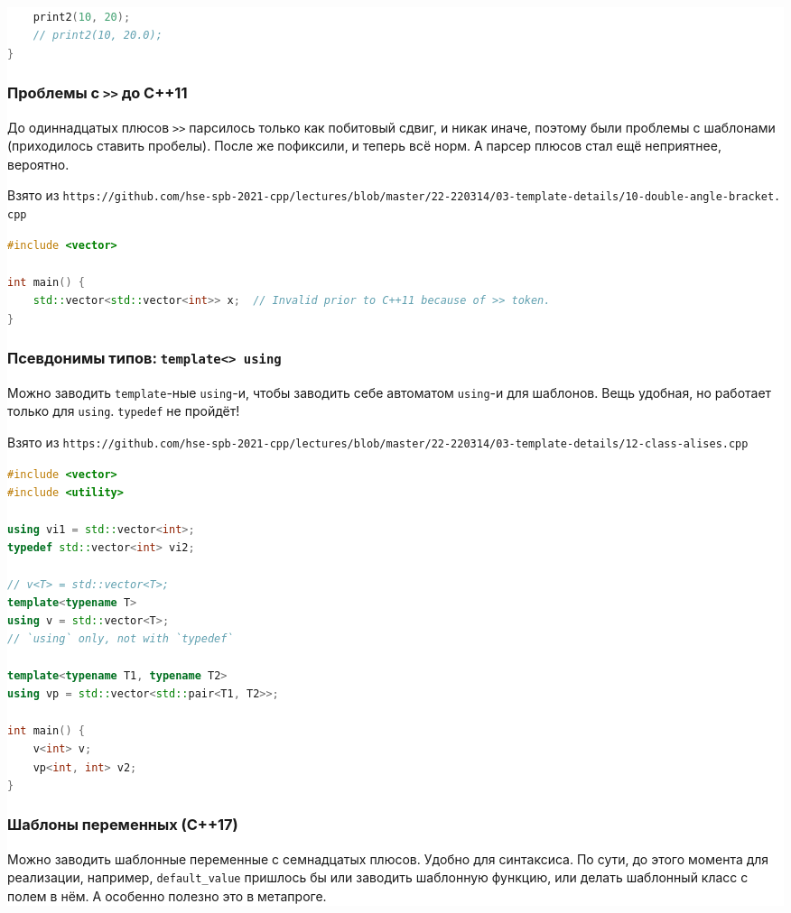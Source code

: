 ```c++
    print2(10, 20);
    // print2(10, 20.0);
}
```

### Проблемы с `>>` до C++11

До одиннадцатых плюсов `>>` парсилось только как побитовый сдвиг, и никак иначе, поэтому были проблемы с шаблонами (приходилось ставить пробелы). После же пофиксили, и теперь всё норм. А парсер плюсов стал ещё неприятнее, вероятно.

Взято из `https://github.com/hse-spb-2021-cpp/lectures/blob/master/22-220314/03-template-details/10-double-angle-bracket.cpp`

```c++
#include <vector>

int main() {
    std::vector<std::vector<int>> x;  // Invalid prior to C++11 because of >> token.
}
```

### Псевдонимы типов: `template<> using`

Можно заводить `template`-ные `using`-и, чтобы заводить себе автоматом `using`-и для шаблонов. Вещь удобная, но работает только для `using`. `typedef` не пройдёт!

Взято из `https://github.com/hse-spb-2021-cpp/lectures/blob/master/22-220314/03-template-details/12-class-alises.cpp`

```c++
#include <vector>
#include <utility>

using vi1 = std::vector<int>;
typedef std::vector<int> vi2;

// v<T> = std::vector<T>;
template<typename T>
using v = std::vector<T>;
// `using` only, not with `typedef`

template<typename T1, typename T2>
using vp = std::vector<std::pair<T1, T2>>;

int main() {
    v<int> v;
    vp<int, int> v2;
}
```

### Шаблоны переменных (C++17)

Можно заводить шаблонные переменные с семнадцатых плюсов. Удобно для синтаксиса. По сути, до этого момента для реализации, например, `default_value` пришлось бы или заводить шаблонную функцию, или делать шаблонный класс с полем в нём. А особенно полезно это в метапроге.
